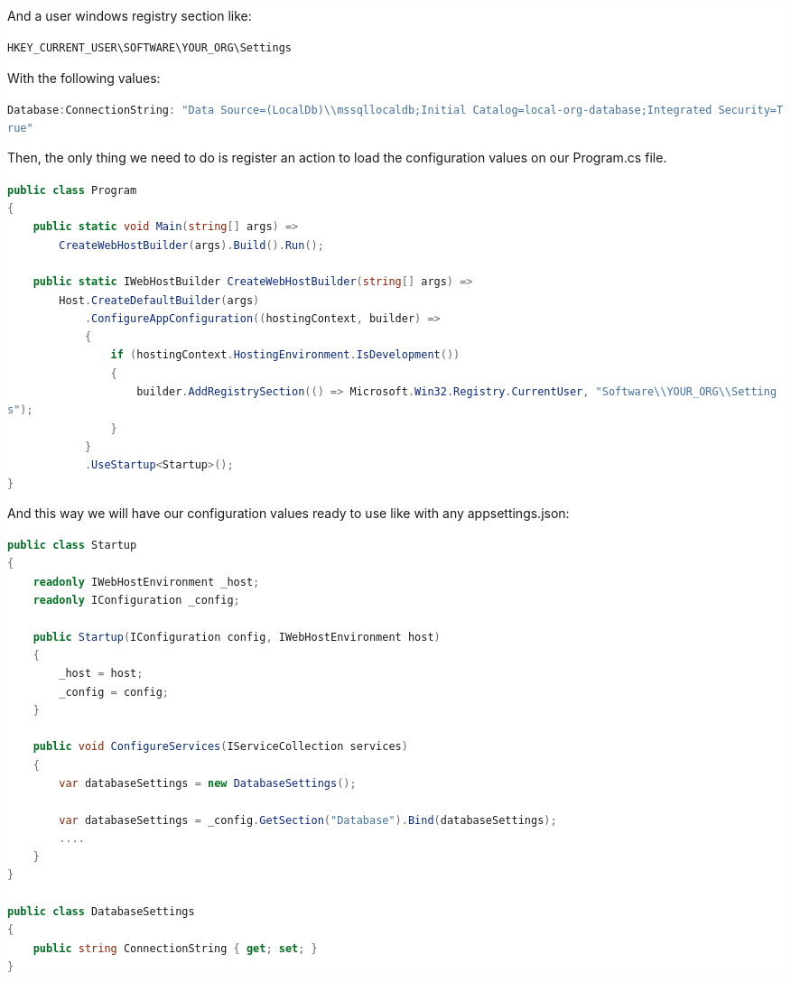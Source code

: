 And a user windows registry section like:

```csharp
HKEY_CURRENT_USER\SOFTWARE\YOUR_ORG\Settings
```

With the following values:

```csharp
Database:ConnectionString: "Data Source=(LocalDb)\\mssqllocaldb;Initial Catalog=local-org-database;Integrated Security=True"
```

Then, the only thing we need to do is register an action to load the configuration values on our Program.cs file.

```csharp
public class Program
{
    public static void Main(string[] args) =>
        CreateWebHostBuilder(args).Build().Run();

    public static IWebHostBuilder CreateWebHostBuilder(string[] args) =>
        Host.CreateDefaultBuilder(args)
            .ConfigureAppConfiguration((hostingContext, builder) =>
            {
                if (hostingContext.HostingEnvironment.IsDevelopment())
                {
                    builder.AddRegistrySection(() => Microsoft.Win32.Registry.CurrentUser, "Software\\YOUR_ORG\\Settings");
                }
            }
            .UseStartup<Startup>();
}
```

And this way we will have our configuration values ready to use like with any appsettings.json:

```csharp
public class Startup
{
    readonly IWebHostEnvironment _host;
    readonly IConfiguration _config;

    public Startup(IConfiguration config, IWebHostEnvironment host)
    {
        _host = host;
        _config = config;
    }

    public void ConfigureServices(IServiceCollection services)
    {
        var databaseSettings = new DatabaseSettings();

        var databaseSettings = _config.GetSection("Database").Bind(databaseSettings);
        ....
    }
}

public class DatabaseSettings
{
    public string ConnectionString { get; set; }
}
```

